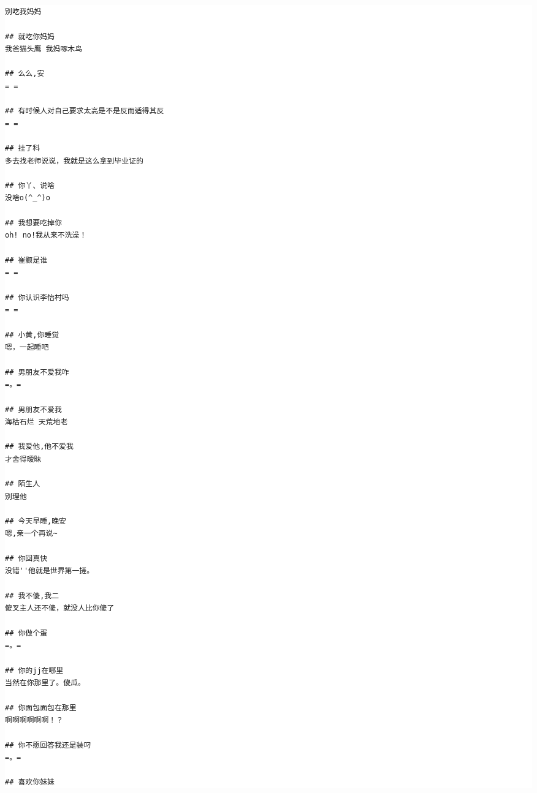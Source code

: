 ~~~~(>_<)~~~~我错了原谅我吧
别吃我妈妈

## 就吃你妈妈
我爸猫头鹰 我妈啄木鸟

## 么么,安
= =

## 有时候人对自己要求太高是不是反而适得其反
= =

## 挂了科
多去找老师说说，我就是这么拿到毕业证的

## 你丫、说啥
没啥o(^_^)o

## 我想要吃掉你
oh! no!我从来不洗澡！

## 崔颢是谁
= =

## 你认识李怡村吗
= =

## 小黄,你睡觉
嗯，一起睡吧

## 男朋友不爱我咋
=。=

## 男朋友不爱我
海枯石烂 天荒地老

## 我爱他,他不爱我
才舍得暧昧

## 陌生人
别理他

## 今天早睡,晚安
嗯,亲一个再说~

## 你回真快
没错''他就是世界第一搓。

## 我不傻,我二
傻叉主人还不傻，就没人比你傻了

## 你做个蛋
=。=

## 你的jj在哪里
当然在你那里了。傻瓜。

## 你面包面包在那里
啊啊啊啊啊啊！？

## 你不愿回答我还是装叼
=。=

## 喜欢你妹妹
~~~~